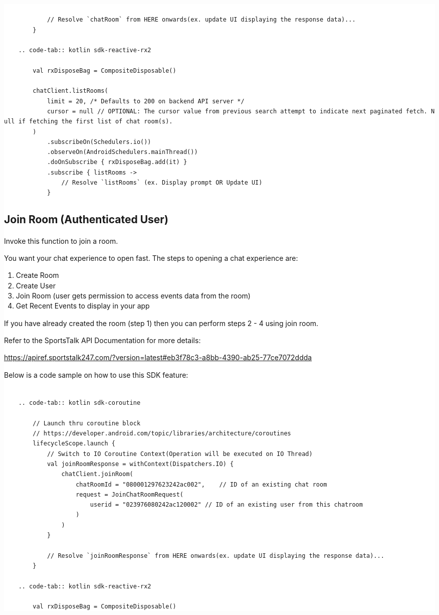 ``` tabs::

            // Resolve `chatRoom` from HERE onwards(ex. update UI displaying the response data)...
        }

    .. code-tab:: kotlin sdk-reactive-rx2

        val rxDisposeBag = CompositeDisposable()

        chatClient.listRooms(
            limit = 20, /* Defaults to 200 on backend API server */
            cursor = null // OPTIONAL: The cursor value from previous search attempt to indicate next paginated fetch. Null if fetching the first list of chat room(s).
        )
            .subscribeOn(Schedulers.io())
            .observeOn(AndroidSchedulers.mainThread())
            .doOnSubscribe { rxDisposeBag.add(it) }
            .subscribe { listRooms ->
                // Resolve `listRooms` (ex. Display prompt OR Update UI)
            }
```

## Join Room (Authenticated User)

Invoke this function to join a room.

You want your chat experience to open fast. The steps to opening a chat experience are:

1. Create Room
2. Create User
3. Join Room (user gets permission to access events data from the room)
4. Get Recent Events to display in your app

If you have already created the room (step 1) then you can perform steps 2 - 4 using join room.

Refer to the SportsTalk API Documentation for more details:

<https://apiref.sportstalk247.com/?version=latest#eb3f78c3-a8bb-4390-ab25-77ce7072ddda>

Below is a code sample on how to use this SDK feature:

``` tabs::

    .. code-tab:: kotlin sdk-coroutine

        // Launch thru coroutine block
        // https://developer.android.com/topic/libraries/architecture/coroutines
        lifecycleScope.launch {
            // Switch to IO Coroutine Context(Operation will be executed on IO Thread)
            val joinRoomResponse = withContext(Dispatchers.IO) {
                chatClient.joinRoom(
                    chatRoomId = "080001297623242ac002",    // ID of an existing chat room
                    request = JoinChatRoomRequest(
                        userid = "023976080242ac120002" // ID of an existing user from this chatroom
                    )
                )
            }

            // Resolve `joinRoomResponse` from HERE onwards(ex. update UI displaying the response data)...
        }

    .. code-tab:: kotlin sdk-reactive-rx2

        val rxDisposeBag = CompositeDisposable()

```